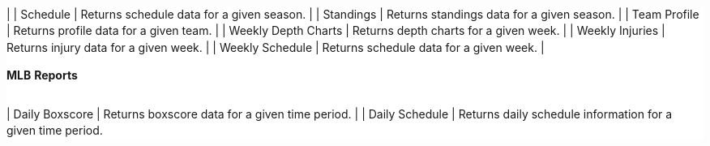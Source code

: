   |
|
 Schedule
  |
 Returns schedule data for a given season.
  |
|
 Standings
  |
 Returns standings data for a given season.
  |
|
 Team Profile
  |
 Returns profile data for a given team.
  |
|
 Weekly Depth Charts
  |
 Returns depth charts for a given week.
  |
|
 Weekly Injuries
  |
 Returns injury data for a given week.
  |
|
 Weekly Schedule
  |
 Returns schedule data for a given week.
  |


**MLB**
**Reports**


|  |  |
| --- | --- |
|
 Daily Boxscore
  |
 Returns boxscore data for a given time period.
  |
|
 Daily Schedule
  |
 Returns daily schedule information for a given time period.